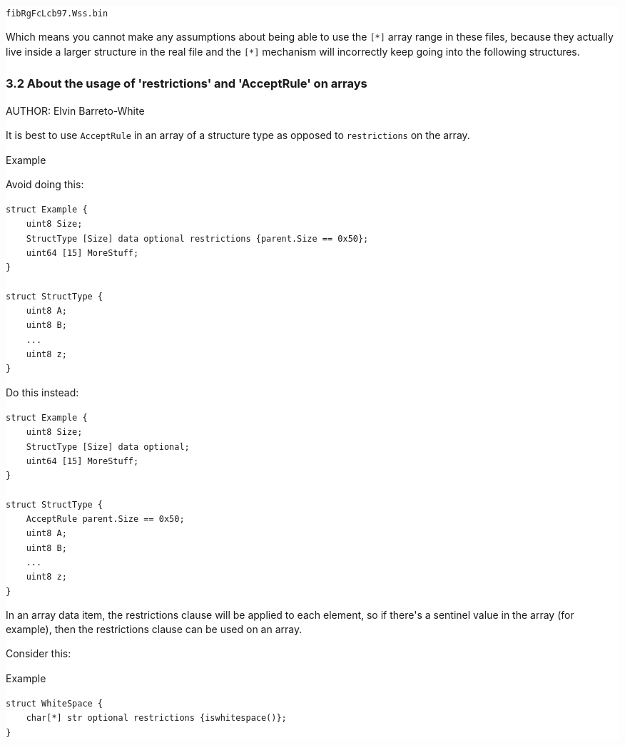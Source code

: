     fibRgFcLcb97.Wss.bin

Which means you cannot make any assumptions about being able to use
the `[*]` array range in these files, because they actually live inside
a larger structure in the real file and the `[*]` mechanism will
incorrectly keep going into the following structures.

### 3.2 About the usage of 'restrictions' and 'AcceptRule' on arrays
AUTHOR: Elvin Barreto-White

It is best to use `AcceptRule` in an array of a structure type as
opposed to `restrictions` on the array.

Example

Avoid doing this:

    struct Example {
        uint8 Size;
        StructType [Size] data optional restrictions {parent.Size == 0x50};
        uint64 [15] MoreStuff;
    }

    struct StructType {
        uint8 A;
        uint8 B;
        ...
        uint8 z;
    }

Do this instead:

    struct Example {
        uint8 Size;
        StructType [Size] data optional;
        uint64 [15] MoreStuff;
    }

    struct StructType {
        AcceptRule parent.Size == 0x50;
        uint8 A;
        uint8 B;
        ...
        uint8 z;
    }

In an array data item, the restrictions clause will be applied to
each element, so if there's a sentinel value in the array (for
example), then the restrictions clause can be used on an array.

Consider this:

Example

    struct WhiteSpace {
        char[*] str optional restrictions {iswhitespace()};
    }
